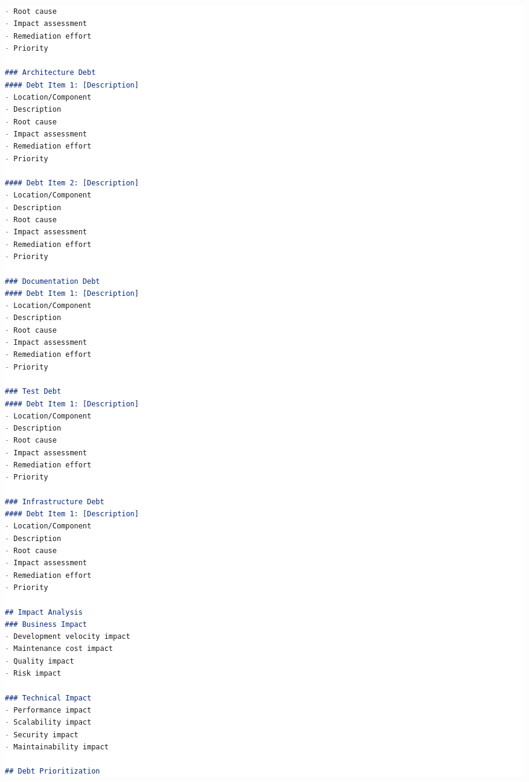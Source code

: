 ```markdown
- Root cause
- Impact assessment
- Remediation effort
- Priority

### Architecture Debt
#### Debt Item 1: [Description]
- Location/Component
- Description
- Root cause
- Impact assessment
- Remediation effort
- Priority

#### Debt Item 2: [Description]
- Location/Component
- Description
- Root cause
- Impact assessment
- Remediation effort
- Priority

### Documentation Debt
#### Debt Item 1: [Description]
- Location/Component
- Description
- Root cause
- Impact assessment
- Remediation effort
- Priority

### Test Debt
#### Debt Item 1: [Description]
- Location/Component
- Description
- Root cause
- Impact assessment
- Remediation effort
- Priority

### Infrastructure Debt
#### Debt Item 1: [Description]
- Location/Component
- Description
- Root cause
- Impact assessment
- Remediation effort
- Priority

## Impact Analysis
### Business Impact
- Development velocity impact
- Maintenance cost impact
- Quality impact
- Risk impact

### Technical Impact
- Performance impact
- Scalability impact
- Security impact
- Maintainability impact

## Debt Prioritization
```